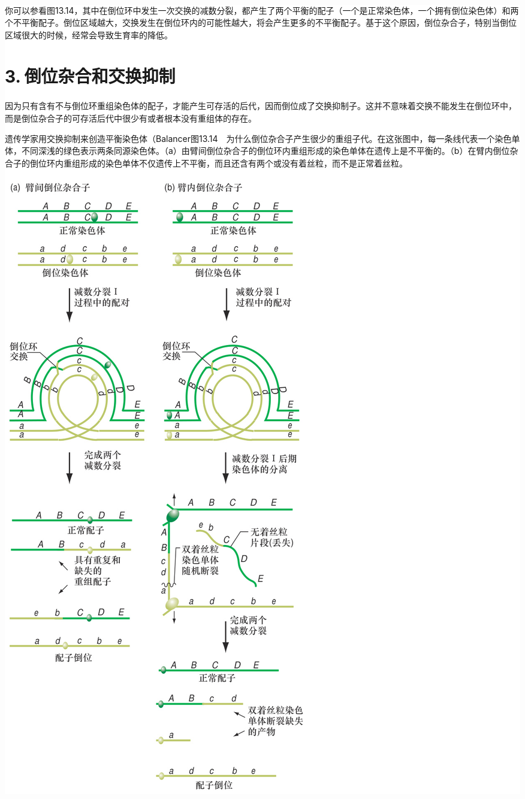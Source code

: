 你可以参看图13.14，其中在倒位环中发生一次交换的减数分裂，都产生了两个平衡的配子（一个是正常染色体，一个拥有倒位染色体）和两个不平衡配子。倒位区域越大，交换发生在倒位环内的可能性越大，将会产生更多的不平衡配子。基于这个原因，倒位杂合子，特别当倒位区域很大的时候，经常会导致生育率的降低。  

# 3. 倒位杂合和交换抑制  

因为只有含有不与倒位环重组染色体的配子，才能产生可存活的后代，因而倒位成了交换抑制子。这并不意味着交换不能发生在倒位环中，而是倒位杂合子的可存活后代中很少有或者根本没有重组体的存在。  

遗传学家用交换抑制来创造平衡染色体（Balancer图13.14　为什么倒位杂合子产生很少的重组子代。在这张图中，每一条线代表一个染色单体，不同深浅的绿色表示两条同源染色体。（a）由臂间倒位杂合子的倒位环内重组形成的染色单体在遗传上是不平衡的。（b）在臂内倒位杂合子的倒位环内重组形成的染色单体不仅遗传上不平衡，而且还含有两个或没有着丝粒，而不是正常着丝粒。  

![](Genetics-FG2G_6ed_Chapter-13_images/Fig-13.20.jpg)  
